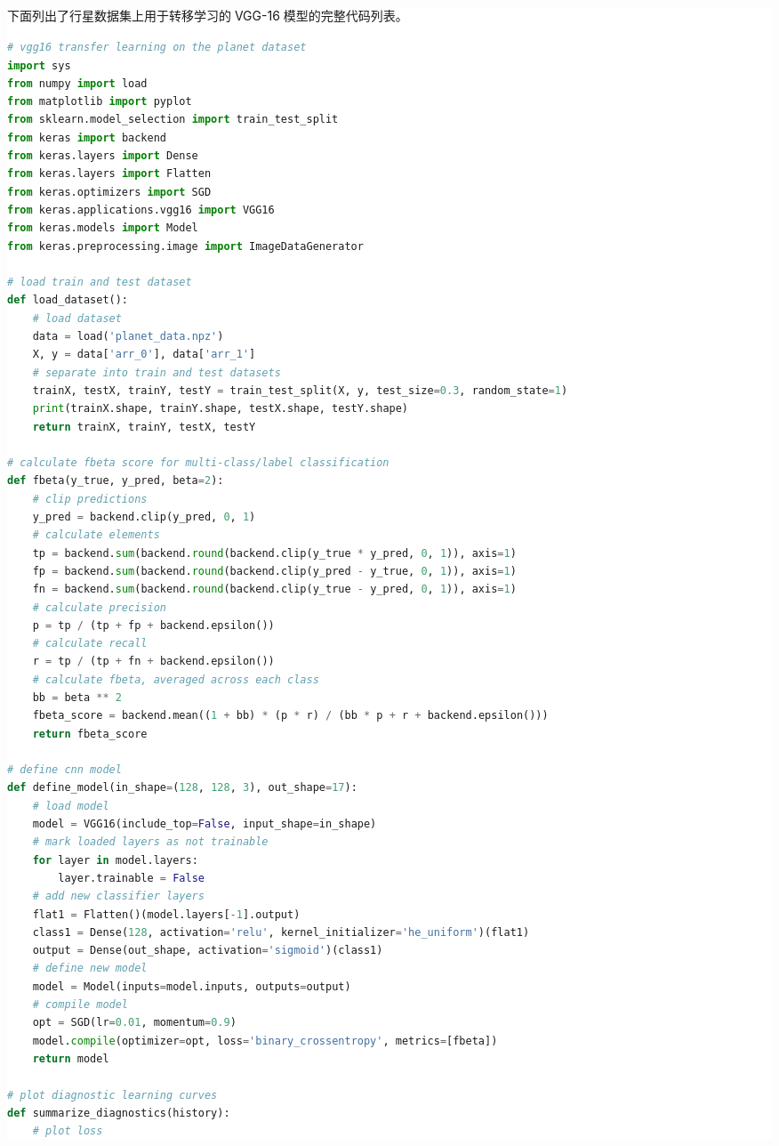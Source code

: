 下面列出了行星数据集上用于转移学习的 VGG-16 模型的完整代码列表。

```py
# vgg16 transfer learning on the planet dataset
import sys
from numpy import load
from matplotlib import pyplot
from sklearn.model_selection import train_test_split
from keras import backend
from keras.layers import Dense
from keras.layers import Flatten
from keras.optimizers import SGD
from keras.applications.vgg16 import VGG16
from keras.models import Model
from keras.preprocessing.image import ImageDataGenerator

# load train and test dataset
def load_dataset():
	# load dataset
	data = load('planet_data.npz')
	X, y = data['arr_0'], data['arr_1']
	# separate into train and test datasets
	trainX, testX, trainY, testY = train_test_split(X, y, test_size=0.3, random_state=1)
	print(trainX.shape, trainY.shape, testX.shape, testY.shape)
	return trainX, trainY, testX, testY

# calculate fbeta score for multi-class/label classification
def fbeta(y_true, y_pred, beta=2):
	# clip predictions
	y_pred = backend.clip(y_pred, 0, 1)
	# calculate elements
	tp = backend.sum(backend.round(backend.clip(y_true * y_pred, 0, 1)), axis=1)
	fp = backend.sum(backend.round(backend.clip(y_pred - y_true, 0, 1)), axis=1)
	fn = backend.sum(backend.round(backend.clip(y_true - y_pred, 0, 1)), axis=1)
	# calculate precision
	p = tp / (tp + fp + backend.epsilon())
	# calculate recall
	r = tp / (tp + fn + backend.epsilon())
	# calculate fbeta, averaged across each class
	bb = beta ** 2
	fbeta_score = backend.mean((1 + bb) * (p * r) / (bb * p + r + backend.epsilon()))
	return fbeta_score

# define cnn model
def define_model(in_shape=(128, 128, 3), out_shape=17):
	# load model
	model = VGG16(include_top=False, input_shape=in_shape)
	# mark loaded layers as not trainable
	for layer in model.layers:
		layer.trainable = False
	# add new classifier layers
	flat1 = Flatten()(model.layers[-1].output)
	class1 = Dense(128, activation='relu', kernel_initializer='he_uniform')(flat1)
	output = Dense(out_shape, activation='sigmoid')(class1)
	# define new model
	model = Model(inputs=model.inputs, outputs=output)
	# compile model
	opt = SGD(lr=0.01, momentum=0.9)
	model.compile(optimizer=opt, loss='binary_crossentropy', metrics=[fbeta])
	return model

# plot diagnostic learning curves
def summarize_diagnostics(history):
	# plot loss
```